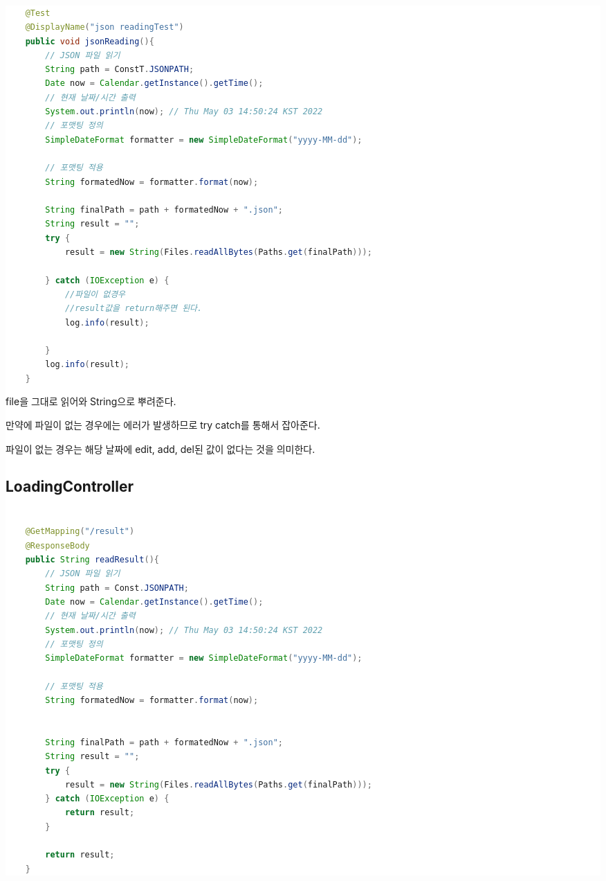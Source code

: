 ```Java
    @Test
    @DisplayName("json readingTest")
    public void jsonReading(){
        // JSON 파일 읽기
        String path = ConstT.JSONPATH;
        Date now = Calendar.getInstance().getTime();
        // 현재 날짜/시간 출력
        System.out.println(now); // Thu May 03 14:50:24 KST 2022
        // 포맷팅 정의
        SimpleDateFormat formatter = new SimpleDateFormat("yyyy-MM-dd");

        // 포맷팅 적용
        String formatedNow = formatter.format(now);

        String finalPath = path + formatedNow + ".json";
        String result = "";
        try {
            result = new String(Files.readAllBytes(Paths.get(finalPath)));

        } catch (IOException e) {
            //파일이 없경우
            //result값을 return해주면 된다.
            log.info(result);
            
        }
        log.info(result);
    }
```

file을 그대로 읽어와 String으로 뿌려준다.

만약에 파일이 없는 경우에는 에러가 발생하므로 try catch를 통해서 잡아준다.

파일이 없는 경우는 해당 날짜에 edit, add, del된 값이 없다는 것을 의미한다.

## LoadingController

```Java

    @GetMapping("/result")
    @ResponseBody
    public String readResult(){
        // JSON 파일 읽기
        String path = Const.JSONPATH;
        Date now = Calendar.getInstance().getTime();
        // 현재 날짜/시간 출력
        System.out.println(now); // Thu May 03 14:50:24 KST 2022
        // 포맷팅 정의
        SimpleDateFormat formatter = new SimpleDateFormat("yyyy-MM-dd");

        // 포맷팅 적용
        String formatedNow = formatter.format(now);


        String finalPath = path + formatedNow + ".json";
        String result = "";
        try {
            result = new String(Files.readAllBytes(Paths.get(finalPath)));
        } catch (IOException e) {
            return result;
        }

        return result;
    }
```